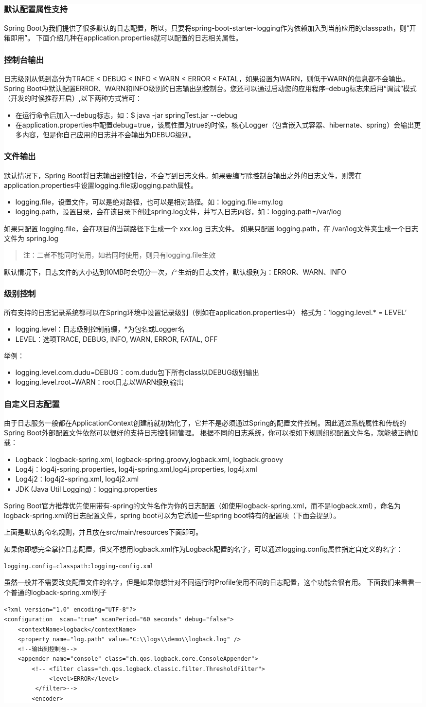 ### 默认配置属性支持
Spring Boot为我们提供了很多默认的日志配置，所以，只要将spring-boot-starter-logging作为依赖加入到当前应用的classpath，则“开箱即用”。
下面介绍几种在application.properties就可以配置的日志相关属性。

### 控制台输出
日志级别从低到高分为TRACE < DEBUG < INFO < WARN < ERROR < FATAL，如果设置为WARN，则低于WARN的信息都不会输出。
Spring Boot中默认配置ERROR、WARN和INFO级别的日志输出到控制台。您还可以通过启动您的应用程序–debug标志来启用“调试”模式（开发的时候推荐开启）,以下两种方式皆可：
* 在运行命令后加入--debug标志，如：$ java -jar springTest.jar --debug
* 在application.properties中配置debug=true，该属性置为true的时候，核心Logger（包含嵌入式容器、hibernate、spring）会输出更多内容，但是你自己应用的日志并不会输出为DEBUG级别。

### 文件输出
默认情况下，Spring Boot将日志输出到控制台，不会写到日志文件。如果要编写除控制台输出之外的日志文件，则需在application.properties中设置logging.file或logging.path属性。
* logging.file，设置文件，可以是绝对路径，也可以是相对路径。如：logging.file=my.log
* logging.path，设置目录，会在该目录下创建spring.log文件，并写入日志内容，如：logging.path=/var/log

如果只配置 logging.file，会在项目的当前路径下生成一个 xxx.log 日志文件。
如果只配置 logging.path，在 /var/log文件夹生成一个日志文件为 spring.log
> 注：二者不能同时使用，如若同时使用，则只有logging.file生效

默认情况下，日志文件的大小达到10MB时会切分一次，产生新的日志文件，默认级别为：ERROR、WARN、INFO

### 级别控制
所有支持的日志记录系统都可以在Spring环境中设置记录级别（例如在application.properties中）
格式为：’logging.level.* = LEVEL’
* logging.level：日志级别控制前缀，*为包名或Logger名
* LEVEL：选项TRACE, DEBUG, INFO, WARN, ERROR, FATAL, OFF

举例：
* logging.level.com.dudu=DEBUG：com.dudu包下所有class以DEBUG级别输出
* logging.level.root=WARN：root日志以WARN级别输出

### 自定义日志配置
由于日志服务一般都在ApplicationContext创建前就初始化了，它并不是必须通过Spring的配置文件控制。因此通过系统属性和传统的Spring Boot外部配置文件依然可以很好的支持日志控制和管理。
根据不同的日志系统，你可以按如下规则组织配置文件名，就能被正确加载：
* Logback：logback-spring.xml, logback-spring.groovy,logback.xml, logback.groovy
* Log4j：log4j-spring.properties, log4j-spring.xml,log4j.properties, log4j.xml
* Log4j2：log4j2-spring.xml, log4j2.xml
* JDK (Java Util Logging)：logging.properties

Spring Boot官方推荐优先使用带有-spring的文件名作为你的日志配置（如使用logback-spring.xml，而不是logback.xml），命名为logback-spring.xml的日志配置文件，spring boot可以为它添加一些spring boot特有的配置项（下面会提到）。

上面是默认的命名规则，并且放在src/main/resources下面即可。

如果你即想完全掌控日志配置，但又不想用logback.xml作为Logback配置的名字，可以通过logging.config属性指定自定义的名字：
```
logging.config=classpath:logging-config.xml
```
虽然一般并不需要改变配置文件的名字，但是如果你想针对不同运行时Profile使用不同的日志配置，这个功能会很有用。
下面我们来看看一个普通的logback-spring.xml例子
```
<?xml version="1.0" encoding="UTF-8"?>
<configuration  scan="true" scanPeriod="60 seconds" debug="false">
    <contextName>logback</contextName>
    <property name="log.path" value="C:\\logs\\demo\\logback.log" />
    <!--输出到控制台-->
    <appender name="console" class="ch.qos.logback.core.ConsoleAppender">
        <!-- <filter class="ch.qos.logback.classic.filter.ThresholdFilter">
             <level>ERROR</level>
         </filter>-->
        <encoder>
```